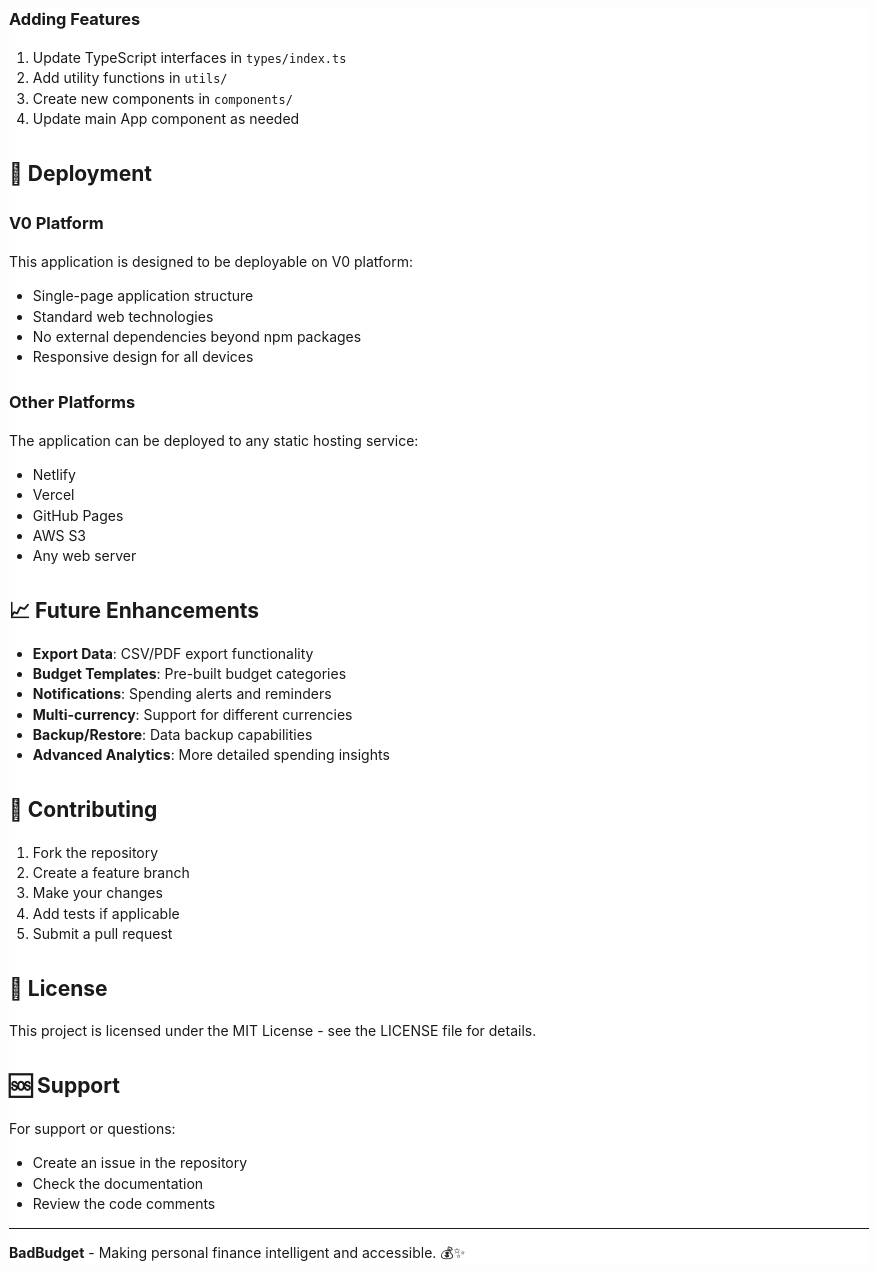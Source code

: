 ### Adding Features
1. Update TypeScript interfaces in `types/index.ts`
2. Add utility functions in `utils/`
3. Create new components in `components/`
4. Update main App component as needed

## 🚀 Deployment

### V0 Platform
This application is designed to be deployable on V0 platform:
- Single-page application structure
- Standard web technologies
- No external dependencies beyond npm packages
- Responsive design for all devices

### Other Platforms
The application can be deployed to any static hosting service:
- Netlify
- Vercel
- GitHub Pages
- AWS S3
- Any web server

## 📈 Future Enhancements

- **Export Data**: CSV/PDF export functionality
- **Budget Templates**: Pre-built budget categories
- **Notifications**: Spending alerts and reminders
- **Multi-currency**: Support for different currencies
- **Backup/Restore**: Data backup capabilities
- **Advanced Analytics**: More detailed spending insights

## 🤝 Contributing

1. Fork the repository
2. Create a feature branch
3. Make your changes
4. Add tests if applicable
5. Submit a pull request

## 📄 License

This project is licensed under the MIT License - see the LICENSE file for details.

## 🆘 Support

For support or questions:
- Create an issue in the repository
- Check the documentation
- Review the code comments

---

**BadBudget** - Making personal finance intelligent and accessible. 💰✨
